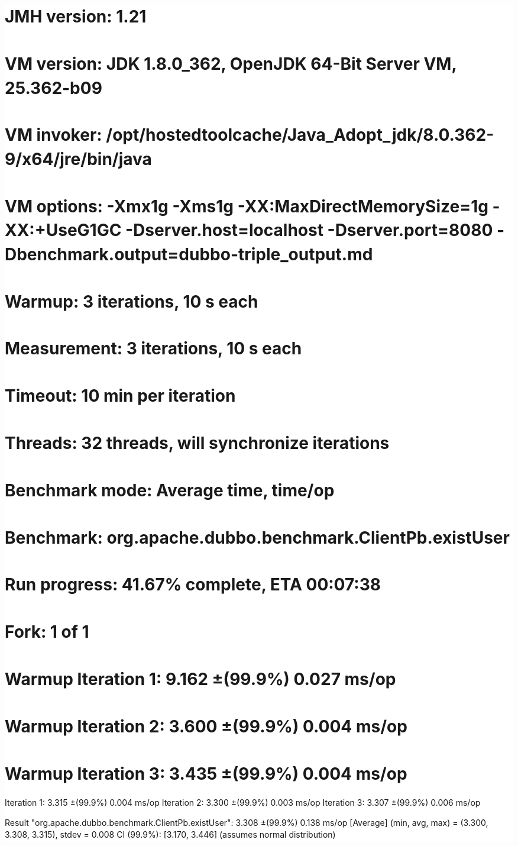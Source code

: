 
# JMH version: 1.21
# VM version: JDK 1.8.0_362, OpenJDK 64-Bit Server VM, 25.362-b09
# VM invoker: /opt/hostedtoolcache/Java_Adopt_jdk/8.0.362-9/x64/jre/bin/java
# VM options: -Xmx1g -Xms1g -XX:MaxDirectMemorySize=1g -XX:+UseG1GC -Dserver.host=localhost -Dserver.port=8080 -Dbenchmark.output=dubbo-triple_output.md
# Warmup: 3 iterations, 10 s each
# Measurement: 3 iterations, 10 s each
# Timeout: 10 min per iteration
# Threads: 32 threads, will synchronize iterations
# Benchmark mode: Average time, time/op
# Benchmark: org.apache.dubbo.benchmark.ClientPb.existUser

# Run progress: 41.67% complete, ETA 00:07:38
# Fork: 1 of 1
# Warmup Iteration   1: 9.162 ±(99.9%) 0.027 ms/op
# Warmup Iteration   2: 3.600 ±(99.9%) 0.004 ms/op
# Warmup Iteration   3: 3.435 ±(99.9%) 0.004 ms/op
Iteration   1: 3.315 ±(99.9%) 0.004 ms/op
Iteration   2: 3.300 ±(99.9%) 0.003 ms/op
Iteration   3: 3.307 ±(99.9%) 0.006 ms/op


Result "org.apache.dubbo.benchmark.ClientPb.existUser":
  3.308 ±(99.9%) 0.138 ms/op [Average]
  (min, avg, max) = (3.300, 3.308, 3.315), stdev = 0.008
  CI (99.9%): [3.170, 3.446] (assumes normal distribution)
